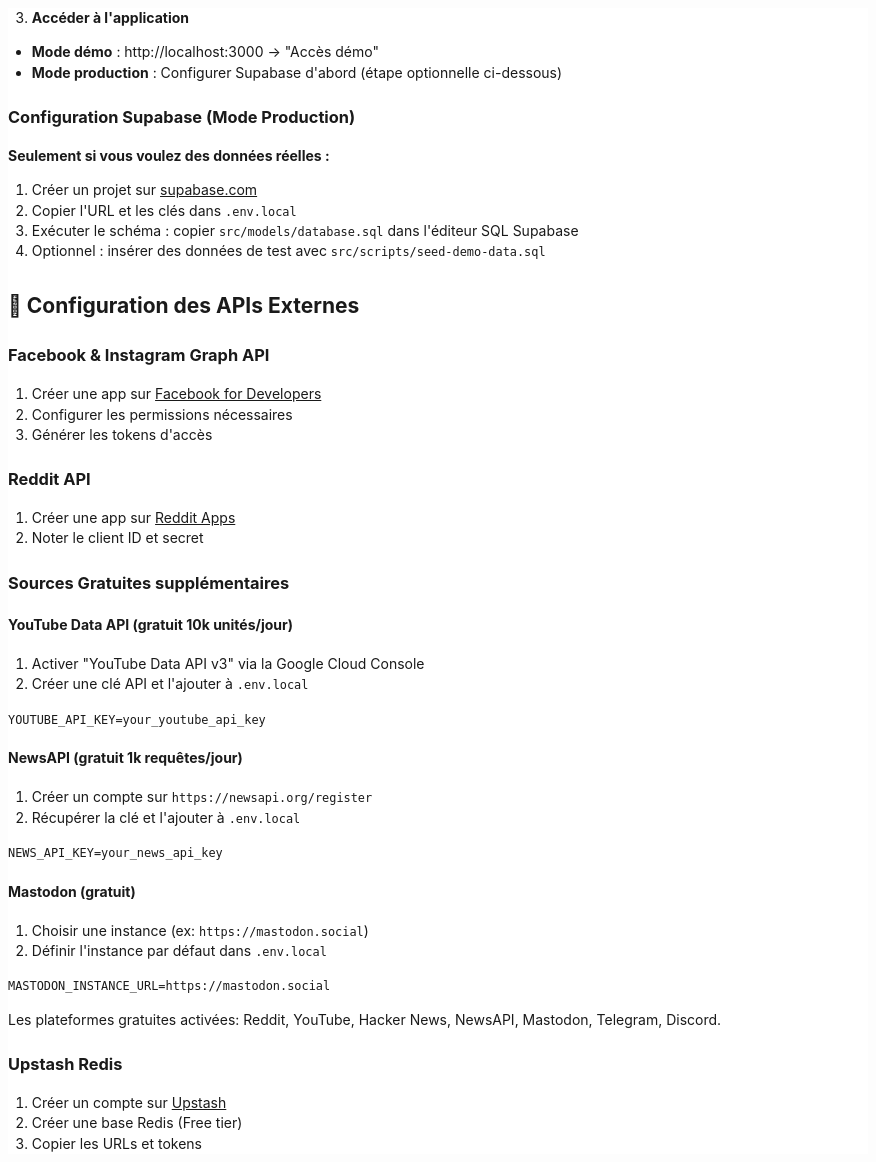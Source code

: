 3. **Accéder à l'application**
- **Mode démo** : http://localhost:3000 → "Accès démo"
- **Mode production** : Configurer Supabase d'abord (étape optionnelle ci-dessous)

### Configuration Supabase (Mode Production)

**Seulement si vous voulez des données réelles :**

1. Créer un projet sur [supabase.com](https://supabase.com)
2. Copier l'URL et les clés dans `.env.local`
3. Exécuter le schéma : copier `src/models/database.sql` dans l'éditeur SQL Supabase
4. Optionnel : insérer des données de test avec `src/scripts/seed-demo-data.sql`

## 🔧 Configuration des APIs Externes

### Facebook & Instagram Graph API
1. Créer une app sur [Facebook for Developers](https://developers.facebook.com/)
2. Configurer les permissions nécessaires
3. Générer les tokens d'accès

### Reddit API
1. Créer une app sur [Reddit Apps](https://www.reddit.com/prefs/apps)
2. Noter le client ID et secret

### Sources Gratuites supplémentaires

#### YouTube Data API (gratuit 10k unités/jour)
1. Activer "YouTube Data API v3" via la Google Cloud Console
2. Créer une clé API et l'ajouter à `.env.local`
```
YOUTUBE_API_KEY=your_youtube_api_key
```

#### NewsAPI (gratuit 1k requêtes/jour)
1. Créer un compte sur `https://newsapi.org/register`
2. Récupérer la clé et l'ajouter à `.env.local`
```
NEWS_API_KEY=your_news_api_key
```

#### Mastodon (gratuit)
1. Choisir une instance (ex: `https://mastodon.social`)
2. Définir l'instance par défaut dans `.env.local`
```
MASTODON_INSTANCE_URL=https://mastodon.social
```

Les plateformes gratuites activées: Reddit, YouTube, Hacker News, NewsAPI, Mastodon, Telegram, Discord.

### Upstash Redis
1. Créer un compte sur [Upstash](https://upstash.com/)
2. Créer une base Redis (Free tier)
3. Copier les URLs et tokens
